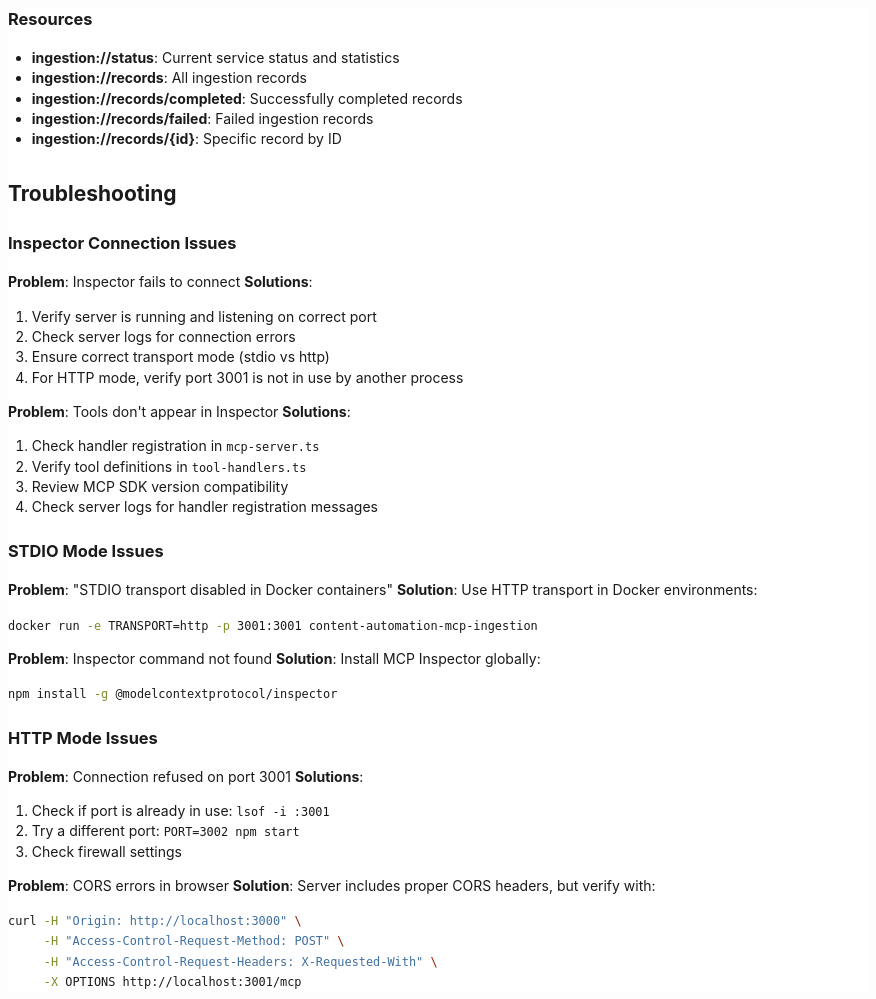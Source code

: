 ### Resources
- **ingestion://status**: Current service status and statistics
- **ingestion://records**: All ingestion records
- **ingestion://records/completed**: Successfully completed records
- **ingestion://records/failed**: Failed ingestion records
- **ingestion://records/{id}**: Specific record by ID

## Troubleshooting

### Inspector Connection Issues

**Problem**: Inspector fails to connect
**Solutions**:
1. Verify server is running and listening on correct port
2. Check server logs for connection errors
3. Ensure correct transport mode (stdio vs http)
4. For HTTP mode, verify port 3001 is not in use by another process

**Problem**: Tools don't appear in Inspector
**Solutions**:
1. Check handler registration in `mcp-server.ts`
2. Verify tool definitions in `tool-handlers.ts`
3. Review MCP SDK version compatibility
4. Check server logs for handler registration messages

### STDIO Mode Issues

**Problem**: "STDIO transport disabled in Docker containers"
**Solution**: Use HTTP transport in Docker environments:
```bash
docker run -e TRANSPORT=http -p 3001:3001 content-automation-mcp-ingestion
```

**Problem**: Inspector command not found
**Solution**: Install MCP Inspector globally:
```bash
npm install -g @modelcontextprotocol/inspector
```

### HTTP Mode Issues

**Problem**: Connection refused on port 3001
**Solutions**:
1. Check if port is already in use: `lsof -i :3001`
2. Try a different port: `PORT=3002 npm start`
3. Check firewall settings

**Problem**: CORS errors in browser
**Solution**: Server includes proper CORS headers, but verify with:
```bash
curl -H "Origin: http://localhost:3000" \
     -H "Access-Control-Request-Method: POST" \
     -H "Access-Control-Request-Headers: X-Requested-With" \
     -X OPTIONS http://localhost:3001/mcp
```
